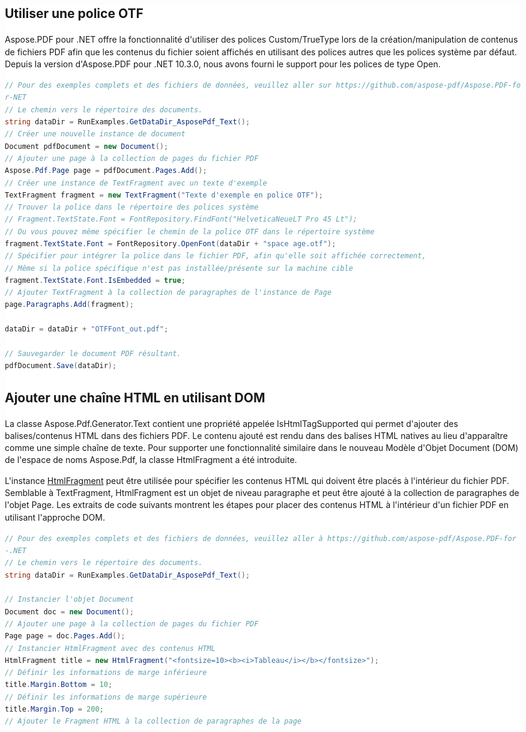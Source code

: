 ## Utiliser une police OTF

Aspose.PDF pour .NET offre la fonctionnalité d'utiliser des polices Custom/TrueType lors de la création/manipulation de contenus de fichiers PDF afin que les contenus du fichier soient affichés en utilisant des polices autres que les polices système par défaut. Depuis la version d'Aspose.PDF pour .NET 10.3.0, nous avons fourni le support pour les polices de type Open.

```csharp
// Pour des exemples complets et des fichiers de données, veuillez aller sur https://github.com/aspose-pdf/Aspose.PDF-for-NET
// Le chemin vers le répertoire des documents.
string dataDir = RunExamples.GetDataDir_AsposePdf_Text();
// Créer une nouvelle instance de document
Document pdfDocument = new Document();
// Ajouter une page à la collection de pages du fichier PDF
Aspose.Pdf.Page page = pdfDocument.Pages.Add();
// Créer une instance de TextFragment avec un texte d'exemple
TextFragment fragment = new TextFragment("Texte d'exemple en police OTF");
// Trouver la police dans le répertoire des polices système
// Fragment.TextState.Font = FontRepository.FindFont("HelveticaNeueLT Pro 45 Lt");
// Ou vous pouvez même spécifier le chemin de la police OTF dans le répertoire système
fragment.TextState.Font = FontRepository.OpenFont(dataDir + "space age.otf");
// Spécifier pour intégrer la police dans le fichier PDF, afin qu'elle soit affichée correctement,
// Même si la police spécifique n'est pas installée/présente sur la machine cible
fragment.TextState.Font.IsEmbedded = true;
// Ajouter TextFragment à la collection de paragraphes de l'instance de Page
page.Paragraphs.Add(fragment);

dataDir = dataDir + "OTFFont_out.pdf";

// Sauvegarder le document PDF résultant.
pdfDocument.Save(dataDir);
```
## Ajouter une chaîne HTML en utilisant DOM

La classe Aspose.Pdf.Generator.Text contient une propriété appelée IsHtmlTagSupported qui permet d'ajouter des balises/contenus HTML dans des fichiers PDF. Le contenu ajouté est rendu dans des balises HTML natives au lieu d'apparaître comme une simple chaîne de texte. Pour supporter une fonctionnalité similaire dans le nouveau Modèle d'Objet Document (DOM) de l'espace de noms Aspose.Pdf, la classe HtmlFragment a été introduite.

L'instance [HtmlFragment](https://reference.aspose.com/pdf/net/aspose.pdf/htmlfragment) peut être utilisée pour spécifier les contenus HTML qui doivent être placés à l'intérieur du fichier PDF. Semblable à TextFragment, HtmlFragment est un objet de niveau paragraphe et peut être ajouté à la collection de paragraphes de l'objet Page. Les extraits de code suivants montrent les étapes pour placer des contenus HTML à l'intérieur d'un fichier PDF en utilisant l'approche DOM.

```csharp
// Pour des exemples complets et des fichiers de données, veuillez aller à https://github.com/aspose-pdf/Aspose.PDF-for-.NET
// Le chemin vers le répertoire des documents.
string dataDir = RunExamples.GetDataDir_AsposePdf_Text();

// Instancier l'objet Document
Document doc = new Document();
// Ajouter une page à la collection de pages du fichier PDF
Page page = doc.Pages.Add();
// Instancier HtmlFragment avec des contenus HTML
HtmlFragment title = new HtmlFragment("<fontsize=10><b><i>Tableau</i></b></fontsize>");
// Définir les informations de marge inférieure
title.Margin.Bottom = 10;
// Définir les informations de marge supérieure
title.Margin.Top = 200;
// Ajouter le Fragment HTML à la collection de paragraphes de la page
```